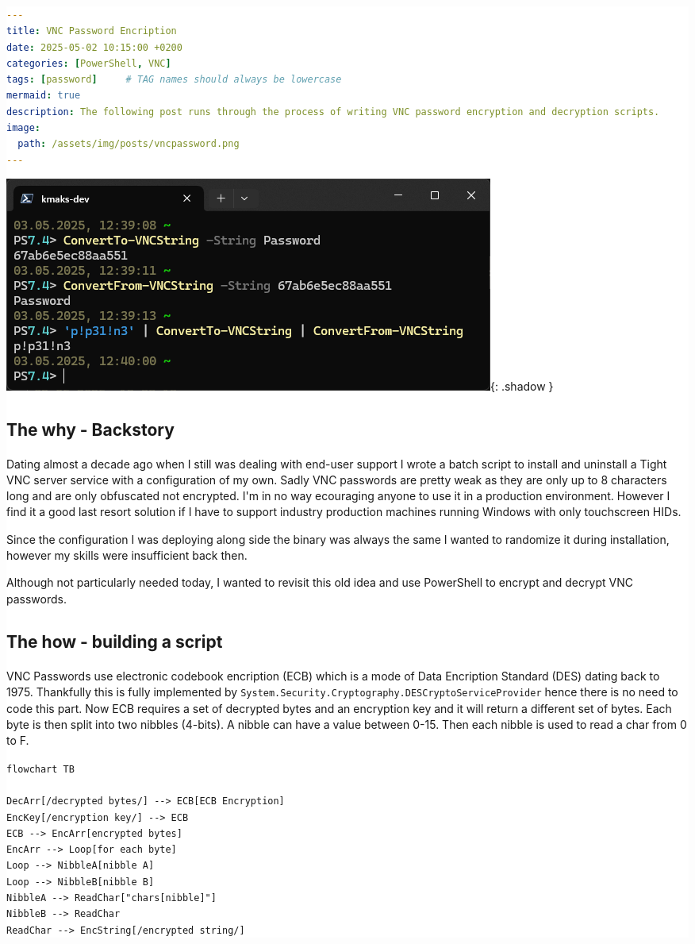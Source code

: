 ```yaml
---
title: VNC Password Encription
date: 2025-05-02 10:15:00 +0200
categories: [PowerShell, VNC]
tags: [password]     # TAG names should always be lowercase
mermaid: true
description: The following post runs through the process of writing VNC password encryption and decryption scripts.
image:
  path: /assets/img/posts/vncpassword.png
---
```

![Banner](/assets/img/posts/vncpassword.png){: .shadow }
## The why - Backstory
Dating almost a decade ago when I still was dealing with end-user support I wrote a batch script to install and uninstall a Tight VNC server service with a configuration of my own. Sadly VNC passwords are pretty weak as they are only up to 8 characters long and are only obfuscated not encrypted. I'm in no way ecouraging anyone to use it in a production environment. However I find it a good last resort solution if I have to support industry production machines running Windows with only touchscreen HIDs.

Since the configuration I was deploying along side the binary was always the same I wanted to randomize it during installation, however my skills were insufficient back then.

Although not particularly needed today, I wanted to revisit this old idea and use PowerShell to encrypt and decrypt VNC passwords.

## The how - building a script
VNC Passwords use electronic codebook encription (ECB) which is a mode of Data Encription Standard (DES) dating back to 1975. Thankfully this is fully implemented by `System.Security.Cryptography.DESCryptoServiceProvider` hence there is no need to code this part. Now ECB requires a set of decrypted bytes and an encryption key and it will return a different set of bytes. Each byte is then split into two nibbles (4-bits). A nibble can have a value between 0-15. Then each nibble is used to read a char from 0 to F.

```mermaid
flowchart TB

DecArr[/decrypted bytes/] --> ECB[ECB Encryption]
EncKey[/encryption key/] --> ECB
ECB --> EncArr[encrypted bytes]
EncArr --> Loop[for each byte]
Loop --> NibbleA[nibble A]
Loop --> NibbleB[nibble B]
NibbleA --> ReadChar["chars[nibble]"]
NibbleB --> ReadChar
ReadChar --> EncString[/encrypted string/]
```
